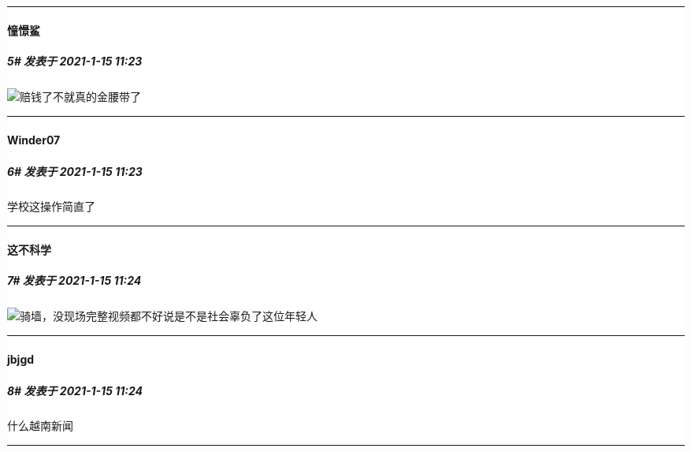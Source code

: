 





*****

####  憧憬鲨  
##### 5#       发表于 2021-1-15 11:23



<img src="https://static.saraba1st.com/image/smiley/face2017/037.png" referrerpolicy="no-referrer">赔钱了不就真的金腰带了







*****

####  Winder07  
##### 6#       发表于 2021-1-15 11:23




学校这操作简直了







*****

####  这不科学  
##### 7#       发表于 2021-1-15 11:24



<img src="https://static.saraba1st.com/image/smiley/face2017/067.png" referrerpolicy="no-referrer">骑墙，没现场完整视频都不好说是不是社会辜负了这位年轻人







*****

####  jbjgd  
##### 8#       发表于 2021-1-15 11:24




什么越南新闻







*****
